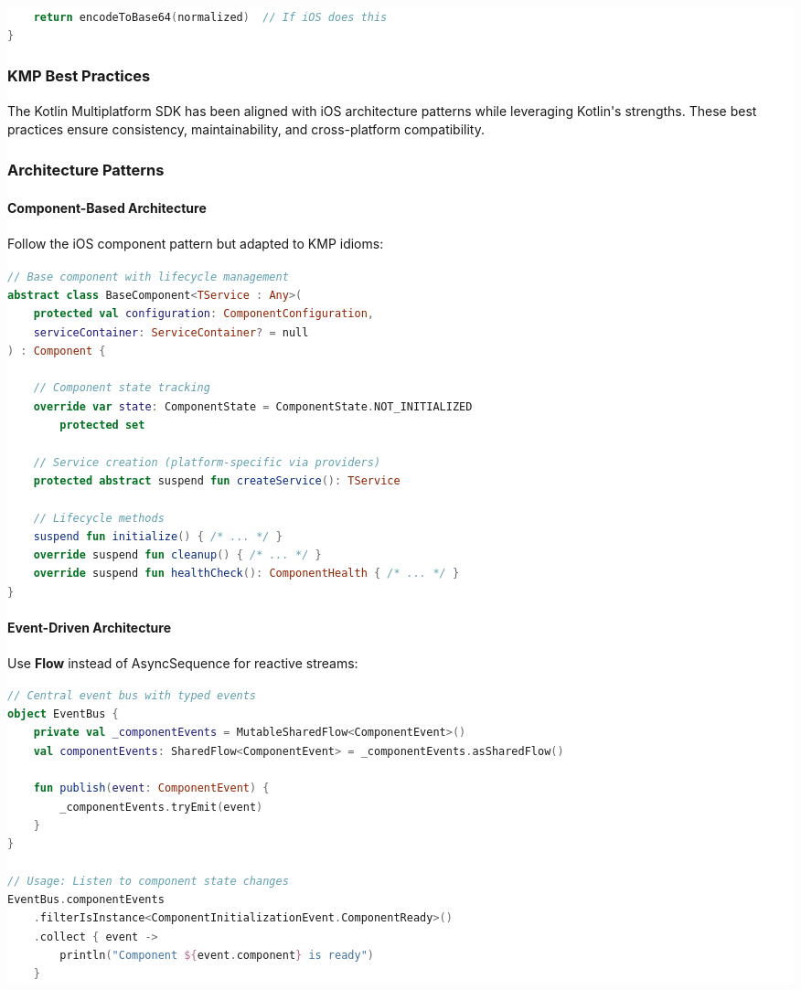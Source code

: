 ```kotlin
    return encodeToBase64(normalized)  // If iOS does this
}
```

### KMP Best Practices

The Kotlin Multiplatform SDK has been aligned with iOS architecture patterns while leveraging Kotlin's strengths. These best practices ensure consistency, maintainability, and cross-platform compatibility.

### Architecture Patterns

#### Component-Based Architecture
Follow the iOS component pattern but adapted to KMP idioms:

```kotlin
// Base component with lifecycle management
abstract class BaseComponent<TService : Any>(
    protected val configuration: ComponentConfiguration,
    serviceContainer: ServiceContainer? = null
) : Component {

    // Component state tracking
    override var state: ComponentState = ComponentState.NOT_INITIALIZED
        protected set

    // Service creation (platform-specific via providers)
    protected abstract suspend fun createService(): TService

    // Lifecycle methods
    suspend fun initialize() { /* ... */ }
    override suspend fun cleanup() { /* ... */ }
    override suspend fun healthCheck(): ComponentHealth { /* ... */ }
}
```

#### Event-Driven Architecture
Use **Flow** instead of AsyncSequence for reactive streams:

```kotlin
// Central event bus with typed events
object EventBus {
    private val _componentEvents = MutableSharedFlow<ComponentEvent>()
    val componentEvents: SharedFlow<ComponentEvent> = _componentEvents.asSharedFlow()

    fun publish(event: ComponentEvent) {
        _componentEvents.tryEmit(event)
    }
}

// Usage: Listen to component state changes
EventBus.componentEvents
    .filterIsInstance<ComponentInitializationEvent.ComponentReady>()
    .collect { event ->
        println("Component ${event.component} is ready")
    }
```
